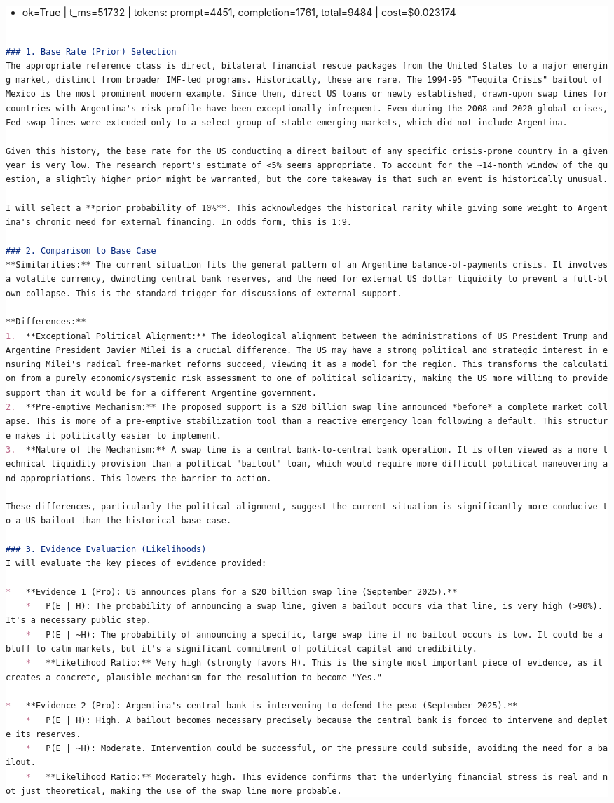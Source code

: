 - ok=True | t_ms=51732 | tokens: prompt=4451, completion=1761, total=9484 | cost=$0.023174

```md

### 1. Base Rate (Prior) Selection
The appropriate reference class is direct, bilateral financial rescue packages from the United States to a major emerging market, distinct from broader IMF-led programs. Historically, these are rare. The 1994-95 "Tequila Crisis" bailout of Mexico is the most prominent modern example. Since then, direct US loans or newly established, drawn-upon swap lines for countries with Argentina's risk profile have been exceptionally infrequent. Even during the 2008 and 2020 global crises, Fed swap lines were extended only to a select group of stable emerging markets, which did not include Argentina.

Given this history, the base rate for the US conducting a direct bailout of any specific crisis-prone country in a given year is very low. The research report's estimate of <5% seems appropriate. To account for the ~14-month window of the question, a slightly higher prior might be warranted, but the core takeaway is that such an event is historically unusual.

I will select a **prior probability of 10%**. This acknowledges the historical rarity while giving some weight to Argentina's chronic need for external financing. In odds form, this is 1:9.

### 2. Comparison to Base Case
**Similarities:** The current situation fits the general pattern of an Argentine balance-of-payments crisis. It involves a volatile currency, dwindling central bank reserves, and the need for external US dollar liquidity to prevent a full-blown collapse. This is the standard trigger for discussions of external support.

**Differences:**
1.  **Exceptional Political Alignment:** The ideological alignment between the administrations of US President Trump and Argentine President Javier Milei is a crucial difference. The US may have a strong political and strategic interest in ensuring Milei's radical free-market reforms succeed, viewing it as a model for the region. This transforms the calculation from a purely economic/systemic risk assessment to one of political solidarity, making the US more willing to provide support than it would be for a different Argentine government.
2.  **Pre-emptive Mechanism:** The proposed support is a $20 billion swap line announced *before* a complete market collapse. This is more of a pre-emptive stabilization tool than a reactive emergency loan following a default. This structure makes it politically easier to implement.
3.  **Nature of the Mechanism:** A swap line is a central bank-to-central bank operation. It is often viewed as a more technical liquidity provision than a political "bailout" loan, which would require more difficult political maneuvering and appropriations. This lowers the barrier to action.

These differences, particularly the political alignment, suggest the current situation is significantly more conducive to a US bailout than the historical base case.

### 3. Evidence Evaluation (Likelihoods)
I will evaluate the key pieces of evidence provided:

*   **Evidence 1 (Pro): US announces plans for a $20 billion swap line (September 2025).**
    *   P(E | H): The probability of announcing a swap line, given a bailout occurs via that line, is very high (>90%). It's a necessary public step.
    *   P(E | ~H): The probability of announcing a specific, large swap line if no bailout occurs is low. It could be a bluff to calm markets, but it's a significant commitment of political capital and credibility.
    *   **Likelihood Ratio:** Very high (strongly favors H). This is the single most important piece of evidence, as it creates a concrete, plausible mechanism for the resolution to become "Yes."

*   **Evidence 2 (Pro): Argentina's central bank is intervening to defend the peso (September 2025).**
    *   P(E | H): High. A bailout becomes necessary precisely because the central bank is forced to intervene and deplete its reserves.
    *   P(E | ~H): Moderate. Intervention could be successful, or the pressure could subside, avoiding the need for a bailout.
    *   **Likelihood Ratio:** Moderately high. This evidence confirms that the underlying financial stress is real and not just theoretical, making the use of the swap line more probable.

```
